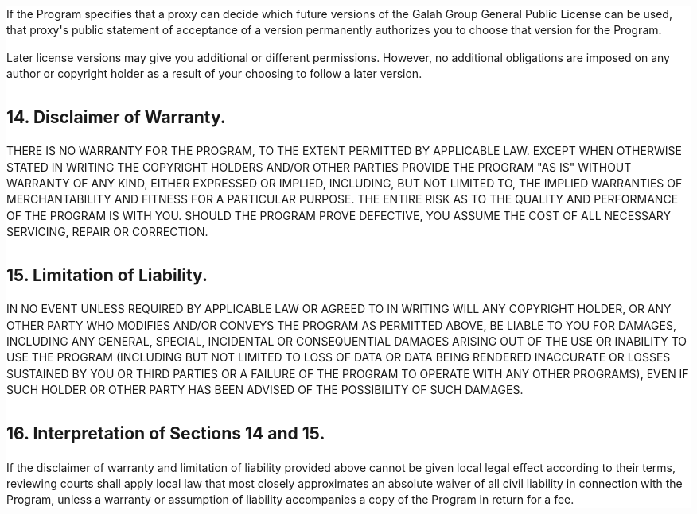 If the Program specifies that a proxy can decide which future
versions of the Galah Group General Public License can be
used, that proxy's public statement of acceptance of a version
permanently authorizes you to choose that version for the Program.

Later license versions may give you additional or different permissions.
However, no additional obligations are imposed on any author or
copyright holder as a result of your choosing to follow a later version.

## 14. Disclaimer of Warranty.

THERE IS NO WARRANTY FOR THE PROGRAM, TO THE EXTENT PERMITTED BY APPLICABLE
LAW. EXCEPT WHEN OTHERWISE STATED IN WRITING THE COPYRIGHT HOLDERS AND/OR
OTHER PARTIES PROVIDE THE PROGRAM "AS IS" WITHOUT WARRANTY OF ANY KIND, EITHER
EXPRESSED OR IMPLIED, INCLUDING, BUT NOT LIMITED TO, THE IMPLIED WARRANTIES OF
MERCHANTABILITY AND FITNESS FOR A PARTICULAR PURPOSE. THE ENTIRE RISK AS TO THE
QUALITY AND PERFORMANCE OF THE PROGRAM IS WITH YOU. SHOULD THE PROGRAM PROVE
DEFECTIVE, YOU ASSUME THE COST OF ALL NECESSARY SERVICING, REPAIR OR CORRECTION.

## 15. Limitation of Liability.

IN NO EVENT UNLESS REQUIRED BY APPLICABLE LAW OR AGREED TO IN WRITING WILL
ANY COPYRIGHT HOLDER, OR ANY OTHER PARTY WHO MODIFIES AND/OR CONVEYS THE
PROGRAM AS PERMITTED ABOVE, BE LIABLE TO YOU FOR DAMAGES, INCLUDING ANY
GENERAL, SPECIAL, INCIDENTAL OR CONSEQUENTIAL DAMAGES ARISING OUT OF THE USE
OR INABILITY TO USE THE PROGRAM (INCLUDING BUT NOT LIMITED TO LOSS OF DATA OR
DATA BEING RENDERED INACCURATE OR LOSSES SUSTAINED BY YOU OR THIRD PARTIES OR
A FAILURE OF THE PROGRAM TO OPERATE WITH ANY OTHER PROGRAMS), EVEN IF SUCH
HOLDER OR OTHER PARTY HAS BEEN ADVISED OF THE POSSIBILITY OF SUCH DAMAGES.

## 16. Interpretation of Sections 14 and 15.

If the disclaimer of warranty and limitation of liability provided above
cannot be given local legal effect according to their terms, reviewing courts
shall apply local law that most closely approximates an absolute waiver of
all civil liability in connection with the Program, unless a warranty or
assumption of liability accompanies a copy of the Program in return for a fee.


